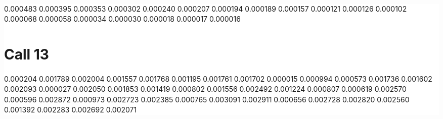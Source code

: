 0.000483
0.000395
0.000353
0.000302
0.000240
0.000207
0.000194
0.000189
0.000157
0.000121
0.000126
0.000102
0.000068
0.000058
0.000034
0.000030
0.000018
0.000017
0.000016

# Call 13
0.000204
0.001789
0.002004
0.001557
0.001768
0.001195
0.001761
0.001702
0.000015
0.000994
0.000573
0.001736
0.001602
0.002093
0.000027
0.002050
0.001853
0.001419
0.000802
0.001556
0.002492
0.001224
0.000807
0.000619
0.002570
0.000596
0.002872
0.000973
0.002723
0.002385
0.000765
0.003091
0.002911
0.000656
0.002728
0.002820
0.002560
0.001392
0.002283
0.002692
0.002071